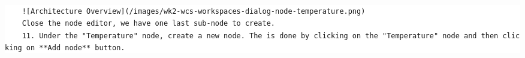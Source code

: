 		![Architecture Overview](/images/wk2-wcs-workspaces-dialog-node-temperature.png)
		Close the node editor, we have one last sub-node to create.
		11. Under the "Temperature" node, create a new node. The is done by clicking on the "Temperature" node and then clicking on **Add node** button. 
